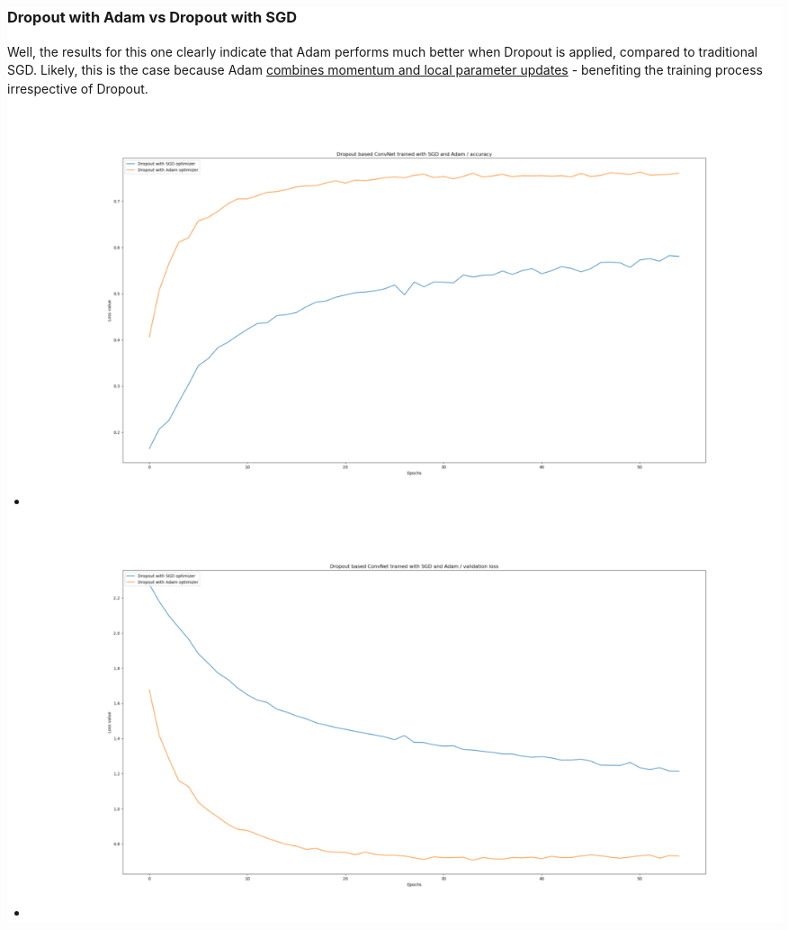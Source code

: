 
### Dropout with Adam vs Dropout with SGD

Well, the results for this one clearly indicate that Adam performs much better when Dropout is applied, compared to traditional SGD. Likely, this is the case because Adam [combines momentum and local parameter updates](https://github.com/mobiletest2016/machine-learning-articles/blob/master/articles/extensions-to-gradient-descent-from-momentum-to-adabound/#adam) - benefiting the training process irrespective of Dropout.

- ![](images/acc-4-1024x537.png)
    
- ![](images/loss-4-1024x537.png)
    